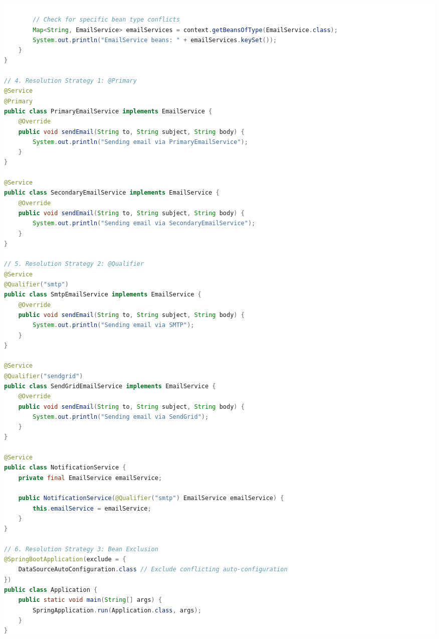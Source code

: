 ```java
        
        // Check for specific bean type conflicts
        Map<String, EmailService> emailServices = context.getBeansOfType(EmailService.class);
        System.out.println("EmailService beans: " + emailServices.keySet());
    }
}

// 4. Resolution Strategy 1: @Primary
@Service
@Primary
public class PrimaryEmailService implements EmailService {
    @Override
    public void sendEmail(String to, String subject, String body) {
        System.out.println("Sending email via PrimaryEmailService");
    }
}

@Service
public class SecondaryEmailService implements EmailService {
    @Override
    public void sendEmail(String to, String subject, String body) {
        System.out.println("Sending email via SecondaryEmailService");
    }
}

// 5. Resolution Strategy 2: @Qualifier
@Service
@Qualifier("smtp")
public class SmtpEmailService implements EmailService {
    @Override
    public void sendEmail(String to, String subject, String body) {
        System.out.println("Sending email via SMTP");
    }
}

@Service
@Qualifier("sendgrid")
public class SendGridEmailService implements EmailService {
    @Override
    public void sendEmail(String to, String subject, String body) {
        System.out.println("Sending email via SendGrid");
    }
}

@Service
public class NotificationService {
    private final EmailService emailService;
    
    public NotificationService(@Qualifier("smtp") EmailService emailService) {
        this.emailService = emailService;
    }
}

// 6. Resolution Strategy 3: Bean Exclusion
@SpringBootApplication(exclude = {
    DataSourceAutoConfiguration.class // Exclude conflicting auto-configuration
})
public class Application {
    public static void main(String[] args) {
        SpringApplication.run(Application.class, args);
    }
}

```